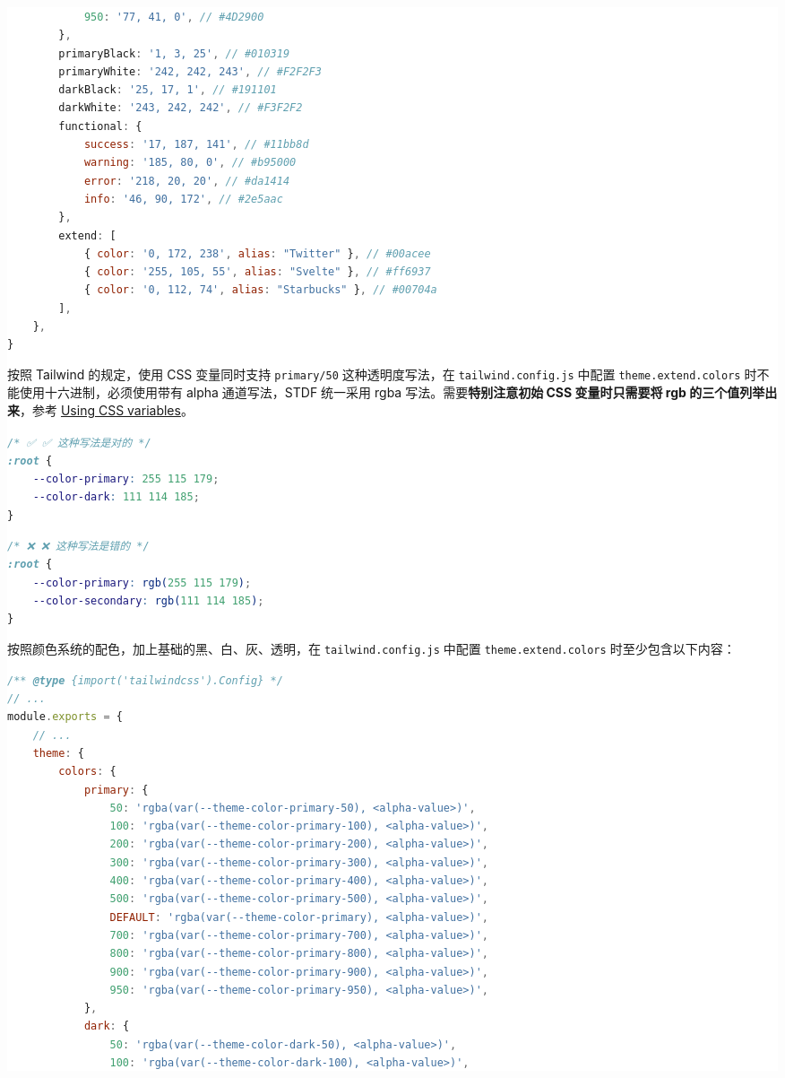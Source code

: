 ```javascript
			950: '77, 41, 0', // #4D2900
		},
		primaryBlack: '1, 3, 25', // #010319
		primaryWhite: '242, 242, 243', // #F2F2F3
		darkBlack: '25, 17, 1', // #191101
		darkWhite: '243, 242, 242', // #F3F2F2
		functional: {
			success: '17, 187, 141', // #11bb8d
			warning: '185, 80, 0', // #b95000
			error: '218, 20, 20', // #da1414
			info: '46, 90, 172', // #2e5aac
		},
		extend: [
			{ color: '0, 172, 238', alias: "Twitter" }, // #00acee
			{ color: '255, 105, 55', alias: "Svelte" }, // #ff6937
			{ color: '0, 112, 74', alias: "Starbucks" }, // #00704a
		],
	},
}
```

按照 Tailwind 的规定，使用 CSS 变量同时支持 `primary/50` 这种透明度写法，在 `tailwind.config.js` 中配置 `theme.extend.colors` 时不能使用十六进制，必须使用带有 alpha 通道写法，STDF 统一采用 rgba 写法。需要**特别注意初始 CSS 变量时只需要将 rgb 的三个值列举出来**，参考 [Using CSS variables](https://tailwindcss.com/docs/customizing-colors#using-css-variables)。

```css
/* ✅ ✅ 这种写法是对的 */
:root {
	--color-primary: 255 115 179;
	--color-dark: 111 114 185;
}
```

```css
/* ❌ ❌ 这种写法是错的 */
:root {
	--color-primary: rgb(255 115 179);
	--color-secondary: rgb(111 114 185);
}
```

按照颜色系统的配色，加上基础的黑、白、灰、透明，在 `tailwind.config.js` 中配置 `theme.extend.colors` 时至少包含以下内容：

```javascript
/** @type {import('tailwindcss').Config} */
// ...
module.exports = {
	// ...
	theme: {
		colors: {
			primary: {
				50: 'rgba(var(--theme-color-primary-50), <alpha-value>)',
				100: 'rgba(var(--theme-color-primary-100), <alpha-value>)',
				200: 'rgba(var(--theme-color-primary-200), <alpha-value>)',
				300: 'rgba(var(--theme-color-primary-300), <alpha-value>)',
				400: 'rgba(var(--theme-color-primary-400), <alpha-value>)',
				500: 'rgba(var(--theme-color-primary-500), <alpha-value>)',
				DEFAULT: 'rgba(var(--theme-color-primary), <alpha-value>)',
				700: 'rgba(var(--theme-color-primary-700), <alpha-value>)',
				800: 'rgba(var(--theme-color-primary-800), <alpha-value>)',
				900: 'rgba(var(--theme-color-primary-900), <alpha-value>)',
				950: 'rgba(var(--theme-color-primary-950), <alpha-value>)',
			},
			dark: {
				50: 'rgba(var(--theme-color-dark-50), <alpha-value>)',
				100: 'rgba(var(--theme-color-dark-100), <alpha-value>)',
```